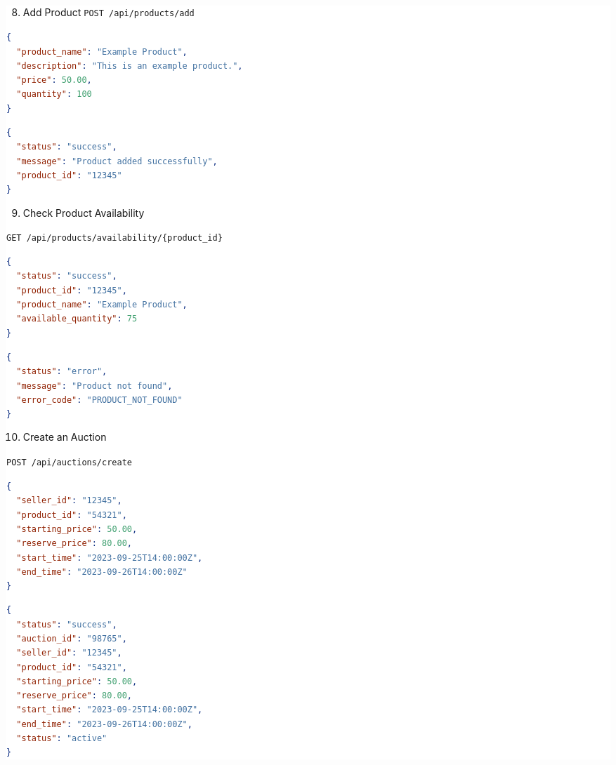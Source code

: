 8. Add Product
```POST /api/products/add```
```json
{
  "product_name": "Example Product",
  "description": "This is an example product.",
  "price": 50.00,
  "quantity": 100
}
```
```json
{
  "status": "success",
  "message": "Product added successfully",
  "product_id": "12345"
}
```

9. Check Product Availability
```
GET /api/products/availability/{product_id}
```
```json
{
  "status": "success",
  "product_id": "12345",
  "product_name": "Example Product",
  "available_quantity": 75
}
```
```json
{
  "status": "error",
  "message": "Product not found",
  "error_code": "PRODUCT_NOT_FOUND"
}
```

10.  Create an Auction
```
POST /api/auctions/create
```
```json
{
  "seller_id": "12345",
  "product_id": "54321",
  "starting_price": 50.00,
  "reserve_price": 80.00,
  "start_time": "2023-09-25T14:00:00Z",
  "end_time": "2023-09-26T14:00:00Z"
}
```
```json
{
  "status": "success",
  "auction_id": "98765",
  "seller_id": "12345",
  "product_id": "54321",
  "starting_price": 50.00,
  "reserve_price": 80.00,
  "start_time": "2023-09-25T14:00:00Z",
  "end_time": "2023-09-26T14:00:00Z",
  "status": "active"
}
```
